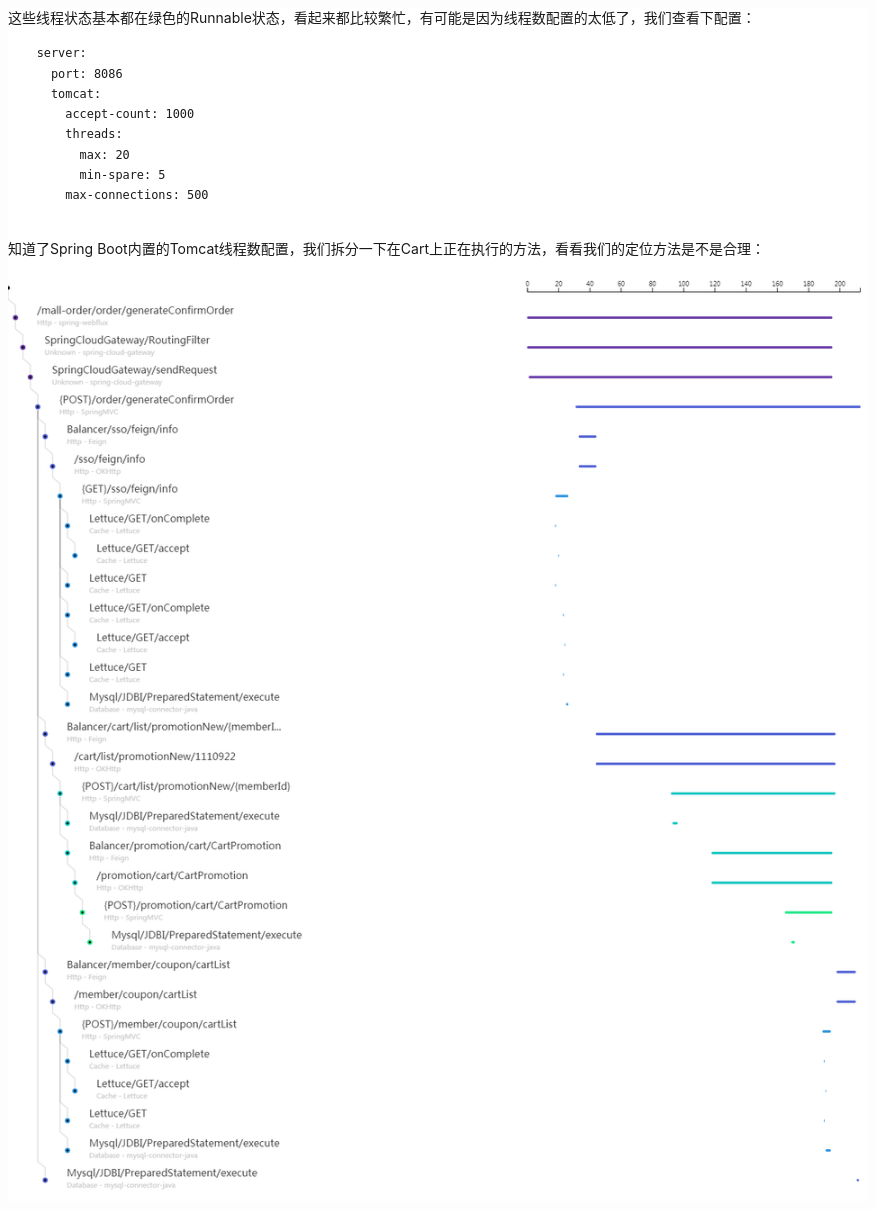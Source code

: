 这些线程状态基本都在绿色的Runnable状态，看起来都比较繁忙，有可能是因为线程数配置的太低了，我们查看下配置：

```
    server:
      port: 8086
      tomcat:
        accept-count: 1000
        threads:
          max: 20
          min-spare: 5
        max-connections: 500
    

```

知道了Spring Boot内置的Tomcat线程数配置，我们拆分一下在Cart上正在执行的方法，看看我们的定位方法是不是合理：

![](./httpsstatic001geekbangorgresourceimage745d7470ab205c982e07bd36a38d1bca405d.png)
